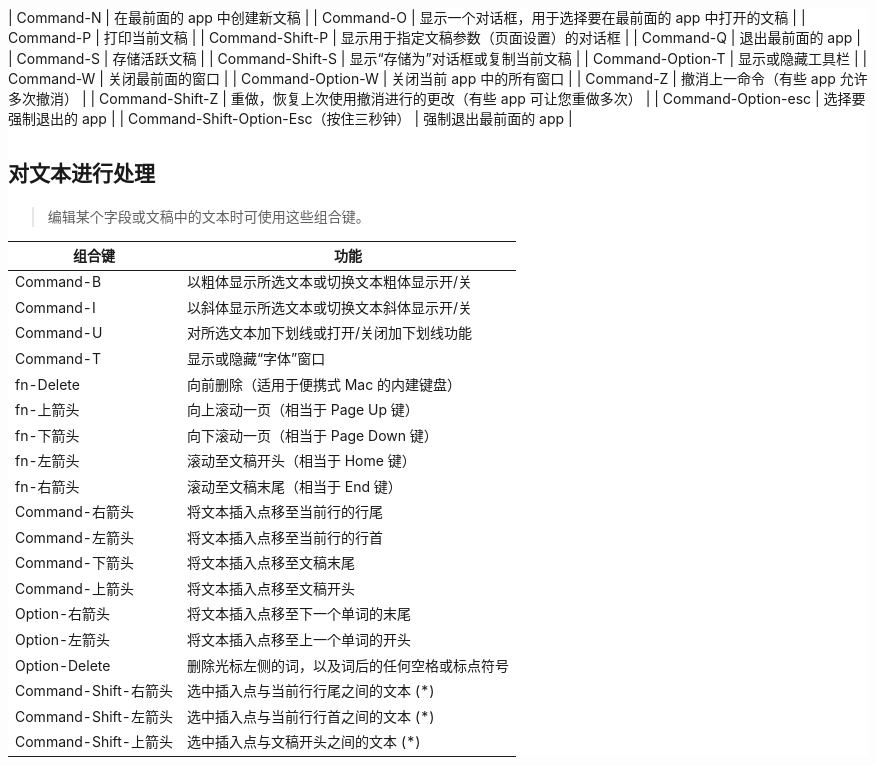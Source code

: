 | Command-N                                 | 在最前面的 app 中创建新文稿                                  |
| Command-O                                 | 显示一个对话框，用于选择要在最前面的 app 中打开的文稿        |
| Command-P                                 | 打印当前文稿                                                 |
| Command-Shift-P                           | 显示用于指定文稿参数（页面设置）的对话框                     |
| Command-Q                                 | 退出最前面的 app                                             |
| Command-S                                 | 存储活跃文稿                                                 |
| Command-Shift-S                           | 显示“存储为”对话框或复制当前文稿                             |
| Command-Option-T                          | 显示或隐藏工具栏                                             |
| Command-W                                 | 关闭最前面的窗口                                             |
| Command-Option-W                          | 关闭当前 app 中的所有窗口                                    |
| Command-Z                                 | 撤消上一命令（有些 app 允许多次撤消）                        |
| Command-Shift-Z                           | 重做，恢复上次使用撤消进行的更改（有些 app 可让您重做多次）  |
| Command-Option-esc                        | 选择要强制退出的 app                                         |
| Command-Shift-Option-Esc（按住三秒钟）    | 强制退出最前面的 app                                         |

## 对文本进行处理

> 编辑某个字段或文稿中的文本时可使用这些组合键。

| 组合键                 | 功能                                                         |
| ---------------------- | ------------------------------------------------------------ |
| Command-B              | 以粗体显示所选文本或切换文本粗体显示开/关                    |
| Command-I              | 以斜体显示所选文本或切换文本斜体显示开/关                    |
| Command-U              | 对所选文本加下划线或打开/关闭加下划线功能                    |
| Command-T              | 显示或隐藏“字体”窗口                                         |
| fn-Delete              | 向前删除（适用于便携式 Mac 的内建键盘）                      |
| fn-上箭头              | 向上滚动一页（相当于 Page Up 键）                            |
| fn-下箭头              | 向下滚动一页（相当于 Page Down 键）                          |
| fn-左箭头              | 滚动至文稿开头（相当于 Home 键）                             |
| fn-右箭头              | 滚动至文稿末尾（相当于 End 键）                              |
| Command-右箭头         | 将文本插入点移至当前行的行尾                                 |
| Command-左箭头         | 将文本插入点移至当前行的行首                                 |
| Command-下箭头         | 将文本插入点移至文稿末尾                                     |
| Command-上箭头         | 将文本插入点移至文稿开头                                     |
| Option-右箭头          | 将文本插入点移至下一个单词的末尾                             |
| Option-左箭头          | 将文本插入点移至上一个单词的开头                             |
| Option-Delete          | 删除光标左侧的词，以及词后的任何空格或标点符号               |
| Command-Shift-右箭头   | 选中插入点与当前行行尾之间的文本 (*)                         |
| Command-Shift-左箭头   | 选中插入点与当前行行首之间的文本 (*)                         |
| Command-Shift-上箭头   | 选中插入点与文稿开头之间的文本 (*)                           |
